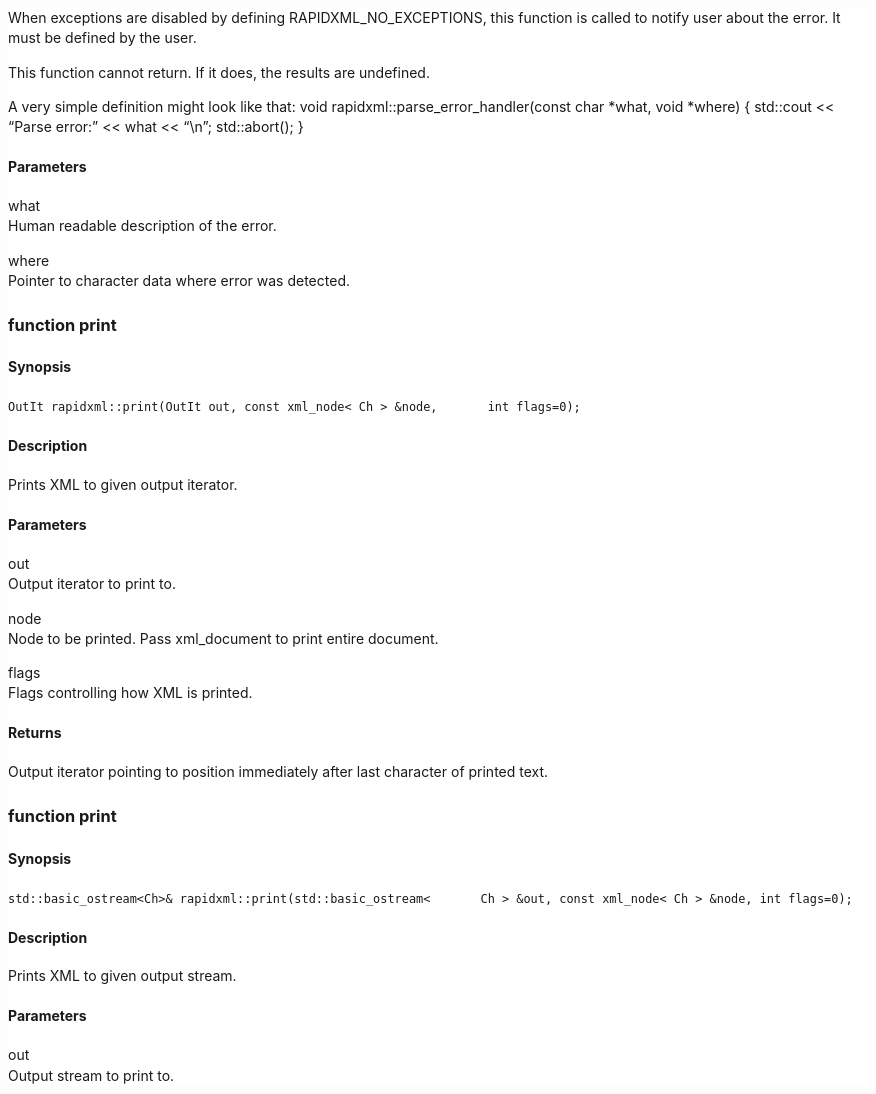 When exceptions are disabled by defining RAPIDXML\_NO\_EXCEPTIONS, this function is called to notify user about the error. It must be defined by the user.

This function cannot return. If it does, the results are undefined.

A very simple definition might look like that: void rapidxml::parse\_error\_handler(const char \*what, void \*where) { std::cout &lt;&lt; “Parse error:” &lt;&lt; what &lt;&lt; “\\n”; std::abort(); }

#### Parameters

what  
Human readable description of the error.

where  
Pointer to character data where error was detected.

### function print

#### Synopsis

`OutIt rapidxml::print(OutIt out, const xml_node< Ch > &node,       int flags=0);`

#### Description

Prints XML to given output iterator.

#### Parameters

out  
Output iterator to print to.

node  
Node to be printed. Pass xml\_document to print entire document.

flags  
Flags controlling how XML is printed.

#### Returns

Output iterator pointing to position immediately after last character of printed text.

### function print

#### Synopsis

`std::basic_ostream<Ch>& rapidxml::print(std::basic_ostream<       Ch > &out, const xml_node< Ch > &node, int flags=0);`

#### Description

Prints XML to given output stream.

#### Parameters

out  
Output stream to print to.
